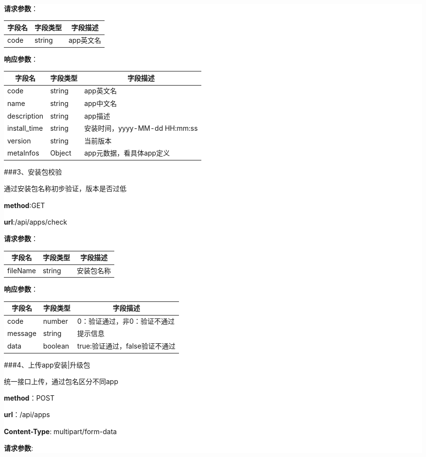 **请求参数**：

| 字段名 | 字段类型 | 字段描述  |
| ------ | -------- | --------- |
| code   | string   | app英文名 |

**响应参数**：

| 字段名       | 字段类型 | 字段描述                      |
| ------------ | -------- | ----------------------------- |
| code         | string   | app英文名                     |
| name         | string   | app中文名                     |
| description  | string   | app描述                       |
| install_time | string   | 安装时间，yyyy-MM-dd HH:mm:ss |
| version      | string   | 当前版本                      |
| metaInfos    | Object   | app元数据，看具体app定义      |

###3、安装包校验

通过安装包名称初步验证，版本是否过低

**method**:GET

**url**:/api/apps/check

**请求参数**：

| 字段名   | 字段类型 | 字段描述   |
| -------- | -------- | ---------- |
| fileName | string   | 安装包名称 |

**响应参数**：

| 字段名  | 字段类型 | 字段描述                       |
| ------- | -------- | ------------------------------ |
| code    | number   | 0：验证通过，非0：验证不通过   |
| message | string   | 提示信息                       |
| data    | boolean  | true:验证通过，false验证不通过 |



###4、上传app安装|升级包

统一接口上传，通过包名区分不同app

**method**：POST

**url**：/api/apps

**Content-Type**: multipart/form-data

**请求参数**:
